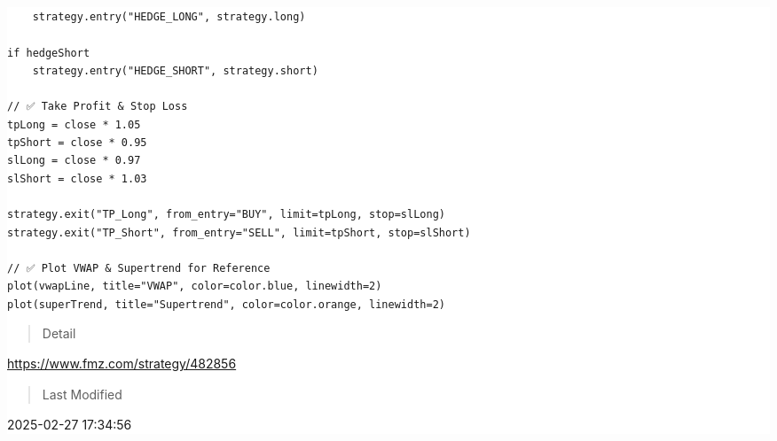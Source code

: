 ``` pinescript
    strategy.entry("HEDGE_LONG", strategy.long)

if hedgeShort
    strategy.entry("HEDGE_SHORT", strategy.short)

// ✅ Take Profit & Stop Loss  
tpLong = close * 1.05  
tpShort = close * 0.95  
slLong = close * 0.97  
slShort = close * 1.03  

strategy.exit("TP_Long", from_entry="BUY", limit=tpLong, stop=slLong)
strategy.exit("TP_Short", from_entry="SELL", limit=tpShort, stop=slShort)

// ✅ Plot VWAP & Supertrend for Reference  
plot(vwapLine, title="VWAP", color=color.blue, linewidth=2)
plot(superTrend, title="Supertrend", color=color.orange, linewidth=2)
```

> Detail

https://www.fmz.com/strategy/482856

> Last Modified

2025-02-27 17:34:56
